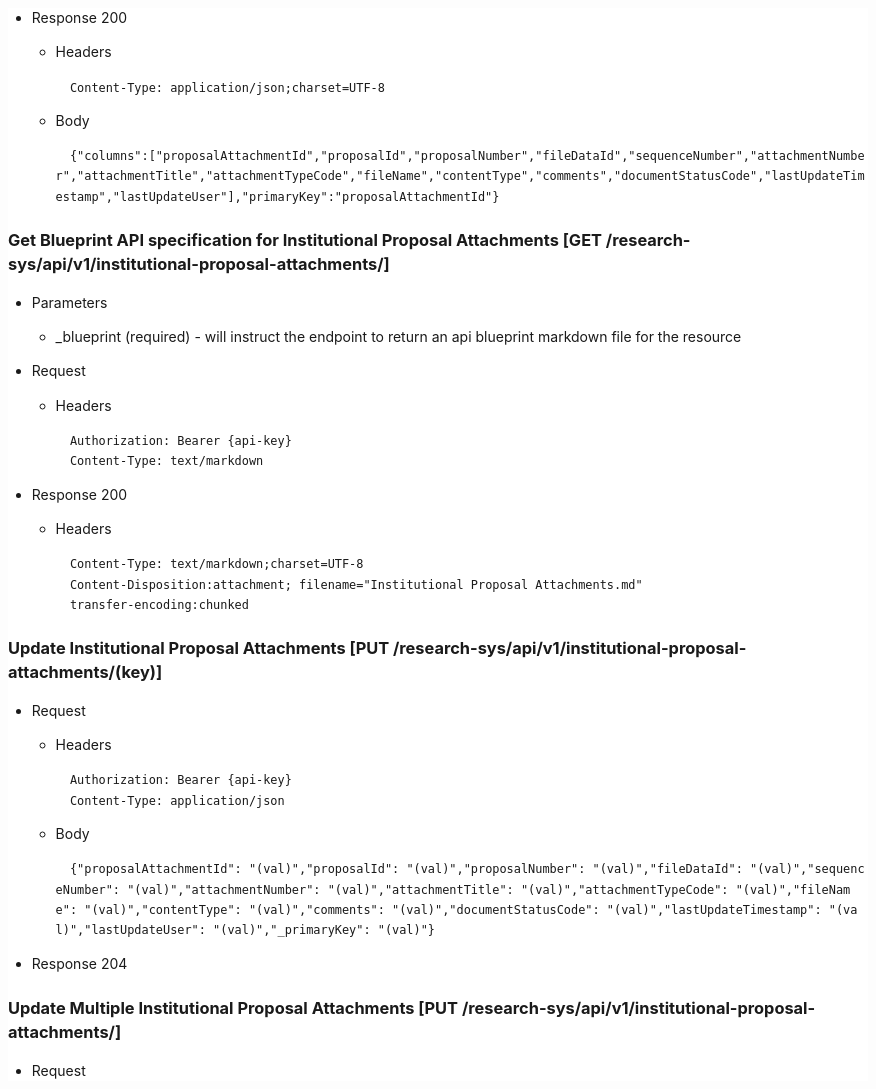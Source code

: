 + Response 200
    + Headers

            Content-Type: application/json;charset=UTF-8

    + Body
    
            {"columns":["proposalAttachmentId","proposalId","proposalNumber","fileDataId","sequenceNumber","attachmentNumber","attachmentTitle","attachmentTypeCode","fileName","contentType","comments","documentStatusCode","lastUpdateTimestamp","lastUpdateUser"],"primaryKey":"proposalAttachmentId"}
		
### Get Blueprint API specification for Institutional Proposal Attachments [GET /research-sys/api/v1/institutional-proposal-attachments/]
	 
+ Parameters

     + _blueprint (required) - will instruct the endpoint to return an api blueprint markdown file for the resource
                 
+ Request

    + Headers

            Authorization: Bearer {api-key}
            Content-Type: text/markdown

+ Response 200
    + Headers

            Content-Type: text/markdown;charset=UTF-8
            Content-Disposition:attachment; filename="Institutional Proposal Attachments.md"
            transfer-encoding:chunked


### Update Institutional Proposal Attachments [PUT /research-sys/api/v1/institutional-proposal-attachments/(key)]

+ Request

    + Headers

            Authorization: Bearer {api-key}   
            Content-Type: application/json

    + Body
    
            {"proposalAttachmentId": "(val)","proposalId": "(val)","proposalNumber": "(val)","fileDataId": "(val)","sequenceNumber": "(val)","attachmentNumber": "(val)","attachmentTitle": "(val)","attachmentTypeCode": "(val)","fileName": "(val)","contentType": "(val)","comments": "(val)","documentStatusCode": "(val)","lastUpdateTimestamp": "(val)","lastUpdateUser": "(val)","_primaryKey": "(val)"}
			
+ Response 204

### Update Multiple Institutional Proposal Attachments [PUT /research-sys/api/v1/institutional-proposal-attachments/]

+ Request
